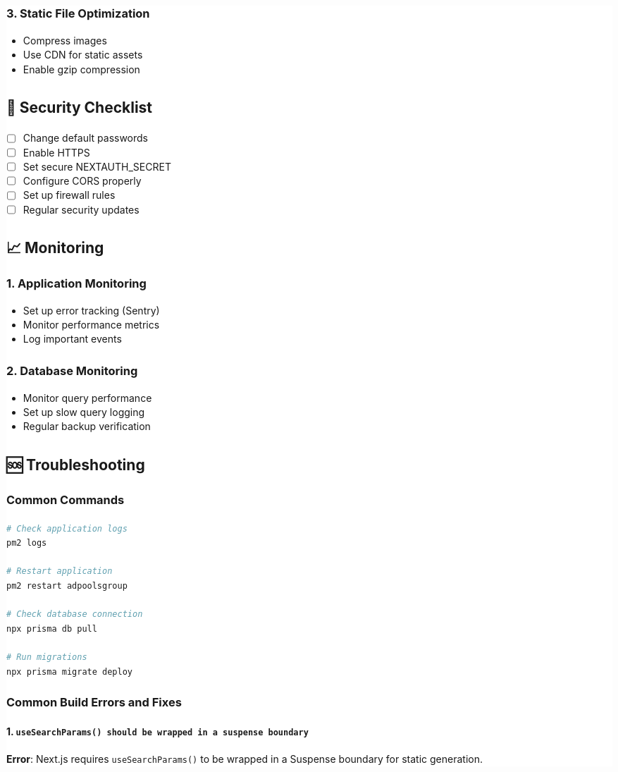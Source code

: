 ### 3. Static File Optimization
- Compress images
- Use CDN for static assets
- Enable gzip compression

## 🔐 Security Checklist

- [ ] Change default passwords
- [ ] Enable HTTPS
- [ ] Set secure NEXTAUTH_SECRET
- [ ] Configure CORS properly
- [ ] Set up firewall rules
- [ ] Regular security updates

## 📈 Monitoring

### 1. Application Monitoring
- Set up error tracking (Sentry)
- Monitor performance metrics
- Log important events

### 2. Database Monitoring
- Monitor query performance
- Set up slow query logging
- Regular backup verification

## 🆘 Troubleshooting

### Common Commands
```bash
# Check application logs
pm2 logs

# Restart application
pm2 restart adpoolsgroup

# Check database connection
npx prisma db pull

# Run migrations
npx prisma migrate deploy
```

### Common Build Errors and Fixes

#### 1. `useSearchParams() should be wrapped in a suspense boundary`
**Error**: Next.js requires `useSearchParams()` to be wrapped in a Suspense boundary for static generation.
